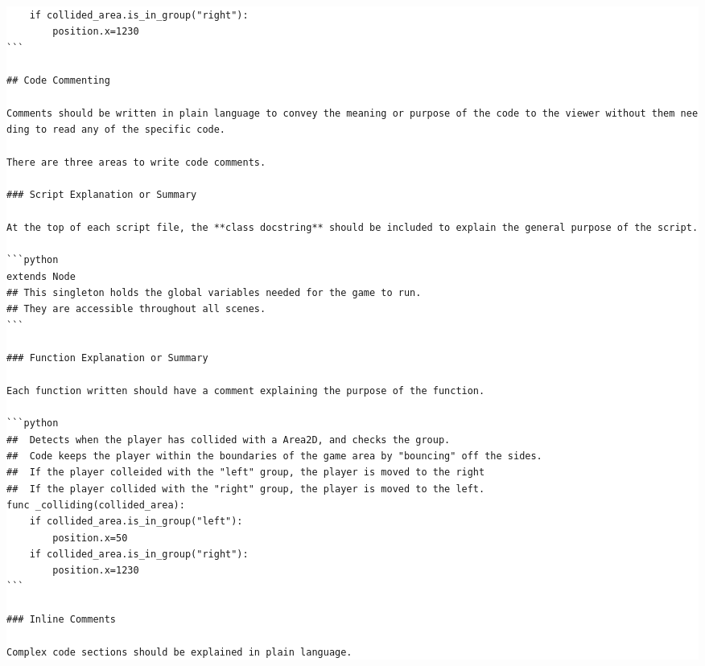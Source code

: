     	if collided_area.is_in_group("right"):
    		position.x=1230
    ```
    
    ## Code Commenting
    
    Comments should be written in plain language to convey the meaning or purpose of the code to the viewer without them needing to read any of the specific code.
    
    There are three areas to write code comments.
    
    ### Script Explanation or Summary
    
    At the top of each script file, the **class docstring** should be included to explain the general purpose of the script.
    
    ```python
    extends Node
    ## This singleton holds the global variables needed for the game to run.
    ## They are accessible throughout all scenes.
    ```
    
    ### Function Explanation or Summary
    
    Each function written should have a comment explaining the purpose of the function.
    
    ```python
    ##	Detects when the player has collided with a Area2D, and checks the group. 
    ##	Code keeps the player within the boundaries of the game area by "bouncing" off the sides.
    ##	If the player colleided with the "left" group, the player is moved to the right
    ##	If the player collided with the "right" group, the player is moved to the left.
    func _colliding(collided_area):
    	if collided_area.is_in_group("left"):
    		position.x=50
    	if collided_area.is_in_group("right"):
    		position.x=1230
    ```
    
    ### Inline Comments
    
    Complex code sections should be explained in plain language.
    